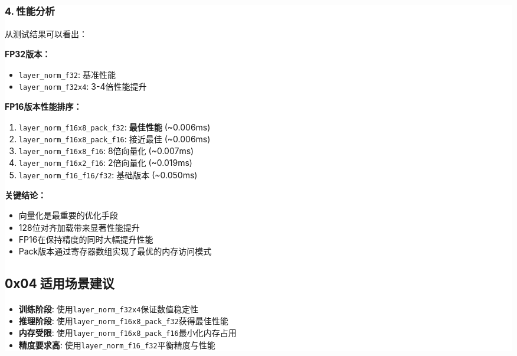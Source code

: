 ### 4. 性能分析

从测试结果可以看出：

**FP32版本：**
- `layer_norm_f32`: 基准性能
- `layer_norm_f32x4`: 3-4倍性能提升

**FP16版本性能排序：**
1. `layer_norm_f16x8_pack_f32`: **最佳性能** (~0.006ms)
2. `layer_norm_f16x8_pack_f16`: 接近最佳 (~0.006ms) 
3. `layer_norm_f16x8_f16`: 8倍向量化 (~0.007ms)
4. `layer_norm_f16x2_f16`: 2倍向量化 (~0.019ms)
5. `layer_norm_f16_f16/f32`: 基础版本 (~0.050ms)

**关键结论：**
- 向量化是最重要的优化手段
- 128位对齐加载带来显著性能提升
- FP16在保持精度的同时大幅提升性能
- Pack版本通过寄存器数组实现了最优的内存访问模式

## 0x04 适用场景建议

- **训练阶段**: 使用`layer_norm_f32x4`保证数值稳定性
- **推理阶段**: 使用`layer_norm_f16x8_pack_f32`获得最佳性能
- **内存受限**: 使用`layer_norm_f16x8_pack_f16`最小化内存占用
- **精度要求高**: 使用`layer_norm_f16_f32`平衡精度与性能
